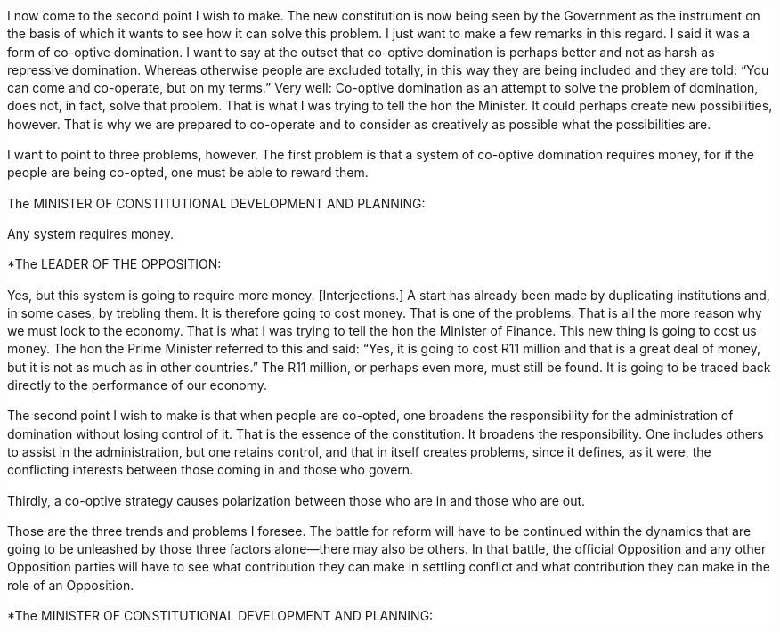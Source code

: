<p>I now come to the second point I wish to make. The new constitution is now being seen by the Government as the instrument on the basis of which it wants to see how it can solve this problem. I just want to make a few remarks in this regard. I said it was a form of co-optive domination. I want to say at the outset that co-optive domination is perhaps better and not as harsh as repressive domination. Whereas otherwise people are excluded totally, in this way they are being included and they are told: &#x201C;You can come and co-operate, but on my terms.&#x201D; Very well: Co-optive domination as an attempt to solve the problem of domination, does not, in fact, solve that problem. That is what I was trying to tell the hon the Minister. It could perhaps create new possibilities, however. That is why we are prepared to co-operate and to consider as creatively as possible what the possibilities are.</p>

<p>I want to point to three problems, however. The first problem is that a system of co-optive domination requires money, for if the people are being co-opted, one must be able to reward them.</p>

</speech>

<speech by="#minister_of_constitutional_development_and_planning">

<from>The <person refersTo="hansard_za">MINISTER OF CONSTITUTIONAL DEVELOPMENT AND PLANNING</person>:</from>

<p>Any system requires money.</p>

</speech>

<speech by="#leader_of_the_opposition">

<from>*The <person refersTo="hansard_za">LEADER OF THE OPPOSITION</person>:</from>

<p>Yes, but this system is going to require more money. [Interjections.] A start has already been made by duplicating institutions and, in some cases, by trebling them. It is therefore going to cost money. That is one of the problems. That is all the more reason why we must look to the economy. That is what I was trying to tell the hon the Minister of Finance. This new thing is going to cost us money. The hon the Prime Minister referred to this and said: &#x201C;Yes, it is going to cost R11 million and that is a great deal of money, but it is not as much as in other countries.&#x201D; The R11 million, or perhaps even more, must still be found. It is going to be traced back directly to the performance of our economy.</p>

<p>The second point I wish to make is that when people are co-opted, one broadens the responsibility for the administration of domination without losing control of it. That is the essence of the constitution. It broadens the responsibility. One includes others to assist in the administration, but one retains control, and that in itself creates problems, since it defines, as it were, the conflicting interests between those coming in and those who govern.</p>

<p>Thirdly, a co-optive strategy causes polarization between those who are in and those who are out.</p>

<p>Those are the three trends and problems I foresee. The battle for reform will have to be continued within the dynamics that are going to be unleashed by those three factors alone&#x2014;there may also be others. In that battle, the official Opposition and any other Opposition parties will have to see what contribution they can make in settling conflict and what contribution they can make in the role of an Opposition.</p>

</speech>

<speech by="#minister_of_constitutional_development_and_planning">

<from><span class="col_401-402" refersTo="page_0231"/>*The <person refersTo="hansard_za">MINISTER OF CONSTITUTIONAL DEVELOPMENT AND PLANNING</person>:</from>
